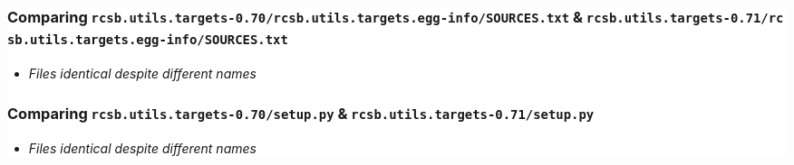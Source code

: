 ### Comparing `rcsb.utils.targets-0.70/rcsb.utils.targets.egg-info/SOURCES.txt` & `rcsb.utils.targets-0.71/rcsb.utils.targets.egg-info/SOURCES.txt`

 * *Files identical despite different names*

### Comparing `rcsb.utils.targets-0.70/setup.py` & `rcsb.utils.targets-0.71/setup.py`

 * *Files identical despite different names*

